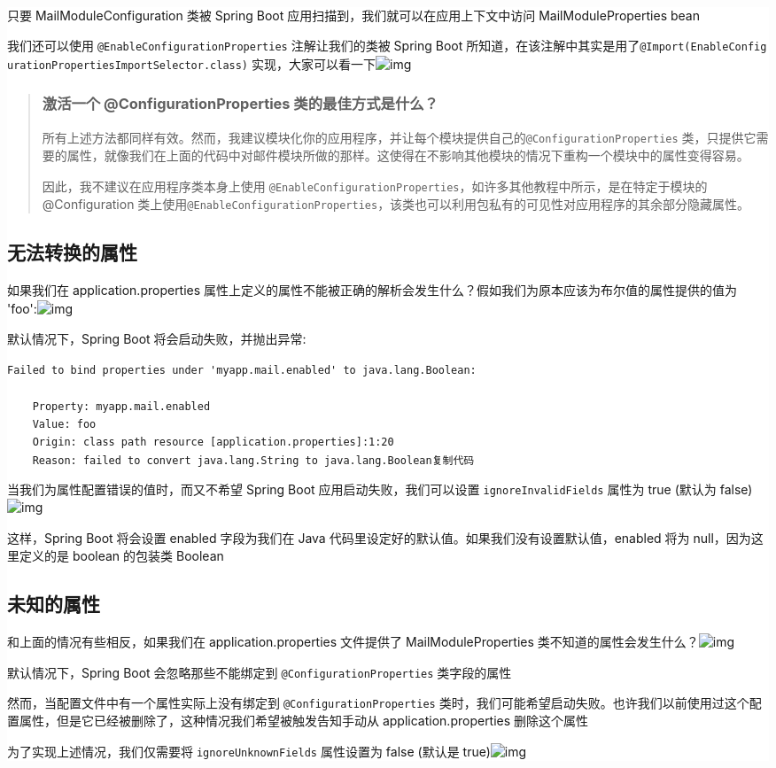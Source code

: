 只要 MailModuleConfiguration 类被 Spring Boot 应用扫描到，我们就可以在应用上下文中访问 MailModuleProperties bean

我们还可以使用 `@EnableConfigurationProperties` 注解让我们的类被 Spring Boot 所知道，在该注解中其实是用了`@Import(EnableConfigurationPropertiesImportSelector.class)` 实现，大家可以看一下![img](http://rgyb.sunluomeng.top/%E5%85%AC%E4%BC%97%E8%B4%A6%E5%8F%B7%E6%96%87%E7%AB%A0/%E5%BA%94%E7%94%A8%E7%B1%BB%E6%96%87%E7%AB%A0/_image/2019-07-23/2019-07-24-16-29-42%402x.png)



> ### 激活一个 @ConfigurationProperties 类的最佳方式是什么？
>
> 所有上述方法都同样有效。然而，我建议模块化你的应用程序，并让每个模块提供自己的`@ConfigurationProperties` 类，只提供它需要的属性，就像我们在上面的代码中对邮件模块所做的那样。这使得在不影响其他模块的情况下重构一个模块中的属性变得容易。
>
> 因此，我不建议在应用程序类本身上使用 `@EnableConfigurationProperties`，如许多其他教程中所示，是在特定于模块的 @Configuration 类上使用`@EnableConfigurationProperties`，该类也可以利用包私有的可见性对应用程序的其余部分隐藏属性。

## 无法转换的属性

如果我们在 application.properties 属性上定义的属性不能被正确的解析会发生什么？假如我们为原本应该为布尔值的属性提供的值为 'foo':![img](http://rgyb.sunluomeng.top/%E5%85%AC%E4%BC%97%E8%B4%A6%E5%8F%B7%E6%96%87%E7%AB%A0/%E5%BA%94%E7%94%A8%E7%B1%BB%E6%96%87%E7%AB%A0/_image/2019-07-23/2019-07-24-16-30-09%402x.png)

默认情况下，Spring Boot 将会启动失败，并抛出异常:

```
Failed to bind properties under 'myapp.mail.enabled' to java.lang.Boolean:

    Property: myapp.mail.enabled
    Value: foo
    Origin: class path resource [application.properties]:1:20
    Reason: failed to convert java.lang.String to java.lang.Boolean复制代码
```

当我们为属性配置错误的值时，而又不希望 Spring Boot 应用启动失败，我们可以设置 `ignoreInvalidFields` 属性为 true (默认为 false)![img](http://rgyb.sunluomeng.top/%E5%85%AC%E4%BC%97%E8%B4%A6%E5%8F%B7%E6%96%87%E7%AB%A0/%E5%BA%94%E7%94%A8%E7%B1%BB%E6%96%87%E7%AB%A0/_image/2019-07-23/2019-07-24-16-49-56%402x.png)

这样，Spring Boot 将会设置 enabled 字段为我们在 Java 代码里设定好的默认值。如果我们没有设置默认值，enabled 将为 null，因为这里定义的是 boolean 的包装类 Boolean

## 未知的属性

和上面的情况有些相反，如果我们在 application.properties 文件提供了 MailModuleProperties 类不知道的属性会发生什么？![img](http://rgyb.sunluomeng.top/%E5%85%AC%E4%BC%97%E8%B4%A6%E5%8F%B7%E6%96%87%E7%AB%A0/%E5%BA%94%E7%94%A8%E7%B1%BB%E6%96%87%E7%AB%A0/_image/2019-07-23/2019-07-24-16-52-20%402x.png)

默认情况下，Spring Boot 会忽略那些不能绑定到 `@ConfigurationProperties` 类字段的属性

然而，当配置文件中有一个属性实际上没有绑定到 `@ConfigurationProperties` 类时，我们可能希望启动失败。也许我们以前使用过这个配置属性，但是它已经被删除了，这种情况我们希望被触发告知手动从 application.properties 删除这个属性

为了实现上述情况，我们仅需要将 `ignoreUnknownFields` 属性设置为 false (默认是 true)![img](http://rgyb.sunluomeng.top/%E5%85%AC%E4%BC%97%E8%B4%A6%E5%8F%B7%E6%96%87%E7%AB%A0/%E5%BA%94%E7%94%A8%E7%B1%BB%E6%96%87%E7%AB%A0/_image/2019-07-23/2019-07-24-16-53-28%402x.png)
